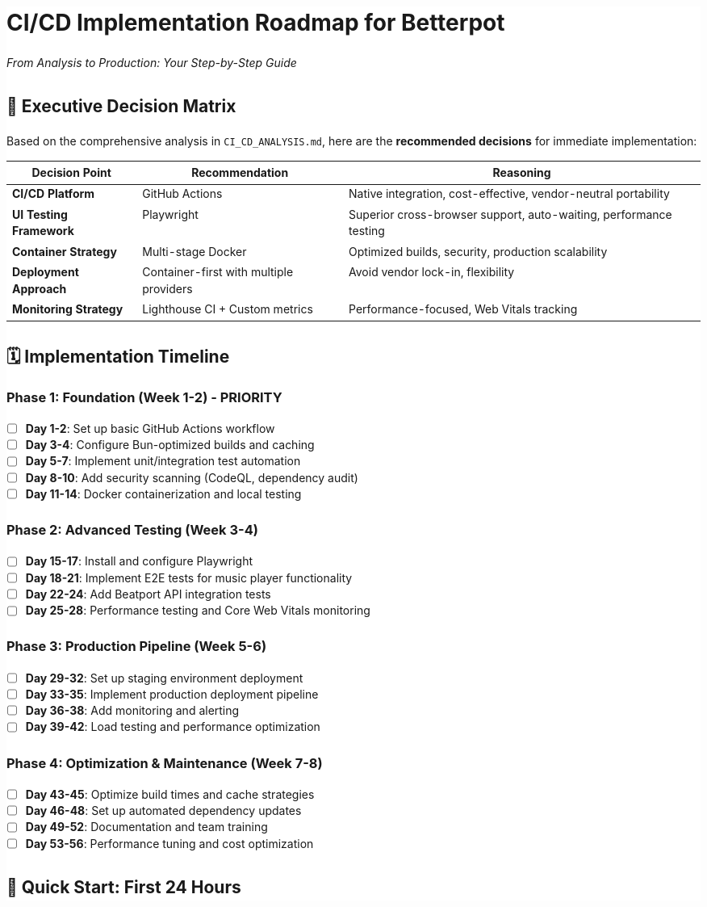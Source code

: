 # CI/CD Implementation Roadmap for Betterpot

*From Analysis to Production: Your Step-by-Step Guide*

## 🎯 Executive Decision Matrix

Based on the comprehensive analysis in `CI_CD_ANALYSIS.md`, here are the **recommended decisions** for immediate implementation:

| Decision Point | Recommendation | Reasoning |
|----------------|----------------|-----------|
| **CI/CD Platform** | GitHub Actions | Native integration, cost-effective, vendor-neutral portability |
| **UI Testing Framework** | Playwright | Superior cross-browser support, auto-waiting, performance testing |
| **Container Strategy** | Multi-stage Docker | Optimized builds, security, production scalability |
| **Deployment Approach** | Container-first with multiple providers | Avoid vendor lock-in, flexibility |
| **Monitoring Strategy** | Lighthouse CI + Custom metrics | Performance-focused, Web Vitals tracking |

## 🗓️ Implementation Timeline

### **Phase 1: Foundation (Week 1-2)** - PRIORITY
- [ ] **Day 1-2**: Set up basic GitHub Actions workflow
- [ ] **Day 3-4**: Configure Bun-optimized builds and caching
- [ ] **Day 5-7**: Implement unit/integration test automation
- [ ] **Day 8-10**: Add security scanning (CodeQL, dependency audit)
- [ ] **Day 11-14**: Docker containerization and local testing

### **Phase 2: Advanced Testing (Week 3-4)**
- [ ] **Day 15-17**: Install and configure Playwright
- [ ] **Day 18-21**: Implement E2E tests for music player functionality
- [ ] **Day 22-24**: Add Beatport API integration tests
- [ ] **Day 25-28**: Performance testing and Core Web Vitals monitoring

### **Phase 3: Production Pipeline (Week 5-6)**
- [ ] **Day 29-32**: Set up staging environment deployment
- [ ] **Day 33-35**: Implement production deployment pipeline
- [ ] **Day 36-38**: Add monitoring and alerting
- [ ] **Day 39-42**: Load testing and performance optimization

### **Phase 4: Optimization & Maintenance (Week 7-8)**
- [ ] **Day 43-45**: Optimize build times and cache strategies
- [ ] **Day 46-48**: Set up automated dependency updates
- [ ] **Day 49-52**: Documentation and team training
- [ ] **Day 53-56**: Performance tuning and cost optimization

## 🚀 Quick Start: First 24 Hours
